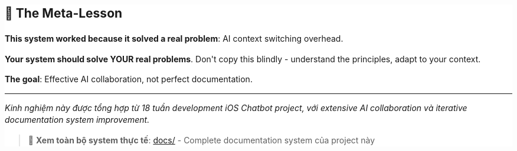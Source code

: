 
## 🚀 **The Meta-Lesson**

**This system worked because it solved a real problem**: AI context switching overhead.

**Your system should solve YOUR real problems**. Don't copy this blindly - understand the principles, adapt to your context.

**The goal**: Effective AI collaboration, not perfect documentation.

---

*Kinh nghiệm này được tổng hợp từ 18 tuần development iOS Chatbot project, với extensive AI collaboration và iterative documentation system improvement.*

> 📖 **Xem toàn bộ system thực tế**: [docs/](../docs/) - Complete documentation system của project này 